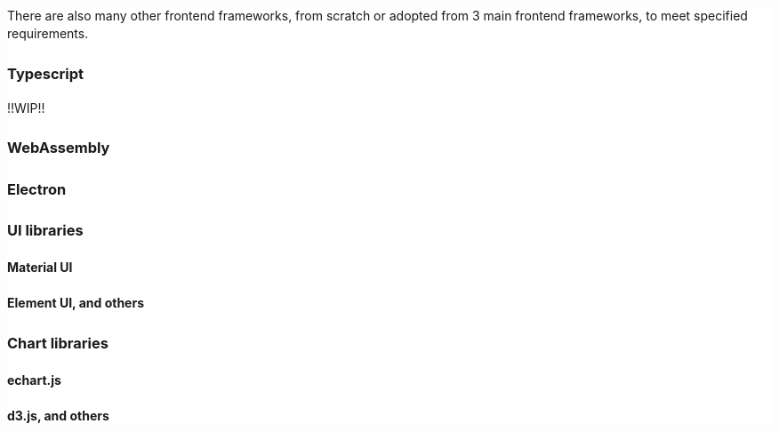 There are also many other frontend frameworks, from scratch or adopted from 3 main frontend frameworks,
to meet specified requirements.

### Typescript

!!WIP!!

### WebAssembly

### Electron

### UI libraries

#### Material UI

#### Element UI, and others

### Chart libraries

#### echart.js

#### d3.js, and others
